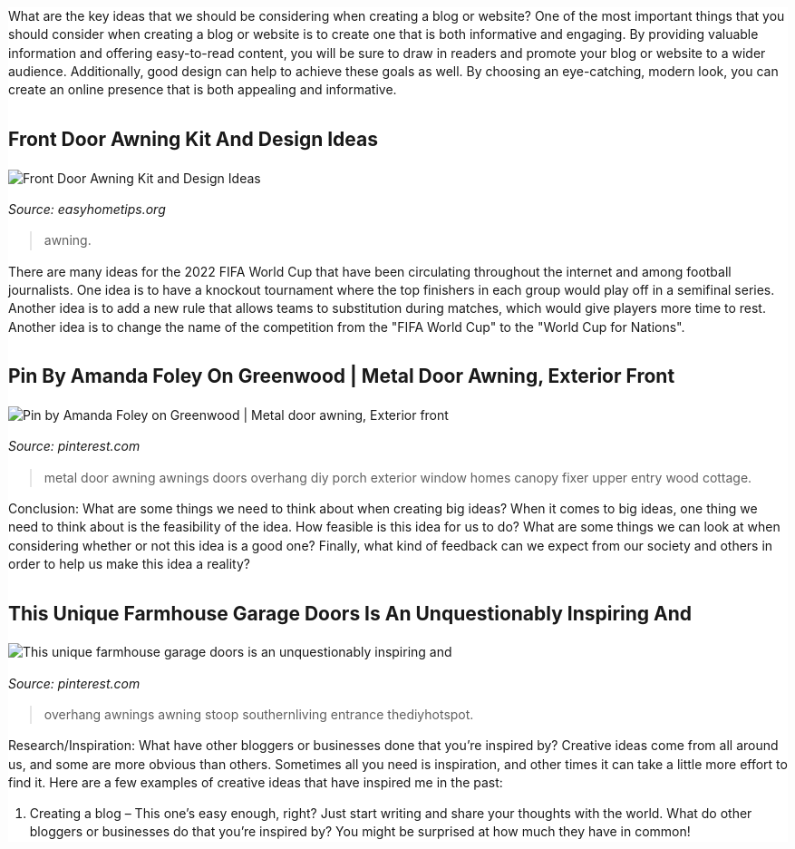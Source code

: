	

What are the key ideas that we should be considering when creating a blog or website?
One of the most important things that you should consider when creating a blog or website is to create one that is both informative and engaging. By providing valuable information and offering easy-to-read content, you will be sure to draw in readers and promote your blog or website to a wider audience. Additionally, good design can help to achieve these goals as well. By choosing an eye-catching, modern look, you can create an online presence that is both appealing and informative.

    
## Front Door Awning Kit And Design Ideas

<img loading=lazy src="https://www.easyhometips.org/wp-content/uploads/2017/06/MOST-POPULAR-FRONT-DOOR-AWNING-KIT-IDEAS-600x1061.png" onerror="this.onerror=null;this.src='https://tse2.mm.bing.net/th?id=OIP.H9OH-DZDcaR05zypfAJ6HgHaNG&amp;pid=15.1';" alt="Front Door Awning Kit and Design Ideas">

_Source: easyhometips.org_

>awning. 

	

There are many ideas for the 2022 FIFA World Cup that have been circulating throughout the internet and among football journalists. One idea is to have a knockout tournament where the top finishers in each group would play off in a semifinal series. Another idea is to add a new rule that allows teams to substitution during matches, which would give players more time to rest. Another idea is to change the name of the competition from the "FIFA World Cup" to the "World Cup for Nations".

    
## Pin By Amanda Foley On Greenwood | Metal Door Awning, Exterior Front

<img loading=lazy src="https://i.pinimg.com/originals/80/68/b8/8068b895533cc30f76805cbc13270dd0.jpg" onerror="this.onerror=null;this.src='https://tse3.mm.bing.net/th?id=OIP.ndWorrTQ5iNqKIPlRCHGBQHaJ4&amp;pid=15.1';" alt="Pin by Amanda Foley on Greenwood | Metal door awning, Exterior front">

_Source: pinterest.com_

>metal door awning awnings doors overhang diy porch exterior window homes canopy fixer upper entry wood cottage. 

	

Conclusion: What are some things we need to think about when creating big ideas?
When it comes to big ideas, one thing we need to think about is the feasibility of the idea. How feasible is this idea for us to do? What are some things we can look at when considering whether or not this idea is a good one? Finally, what kind of feedback can we expect from our society and others in order to help us make this idea a reality?

    
## This Unique Farmhouse Garage Doors Is An Unquestionably Inspiring And

<img loading=lazy src="https://i.pinimg.com/736x/d5/55/57/d555578c72d5f0cd0c053bd8d1b29fdf.jpg" onerror="this.onerror=null;this.src='https://tse1.mm.bing.net/th?id=OIP.355_uC9RPT6f8X57YWhZjQHaLH&amp;pid=15.1';" alt="This unique farmhouse garage doors is an unquestionably inspiring and">

_Source: pinterest.com_

>overhang awnings awning stoop southernliving entrance thediyhotspot. 

	

Research/Inspiration: What have other bloggers or businesses done that you’re inspired by?
Creative ideas come from all around us, and some are more obvious than others. Sometimes all you need is inspiration, and other times it can take a little more effort to find it. Here are a few examples of creative ideas that have inspired me in the past: 
1. Creating a blog – This one’s easy enough, right? Just start writing and share your thoughts with the world. What do other bloggers or businesses do that you’re inspired by? You might be surprised at how much they have in common! 
